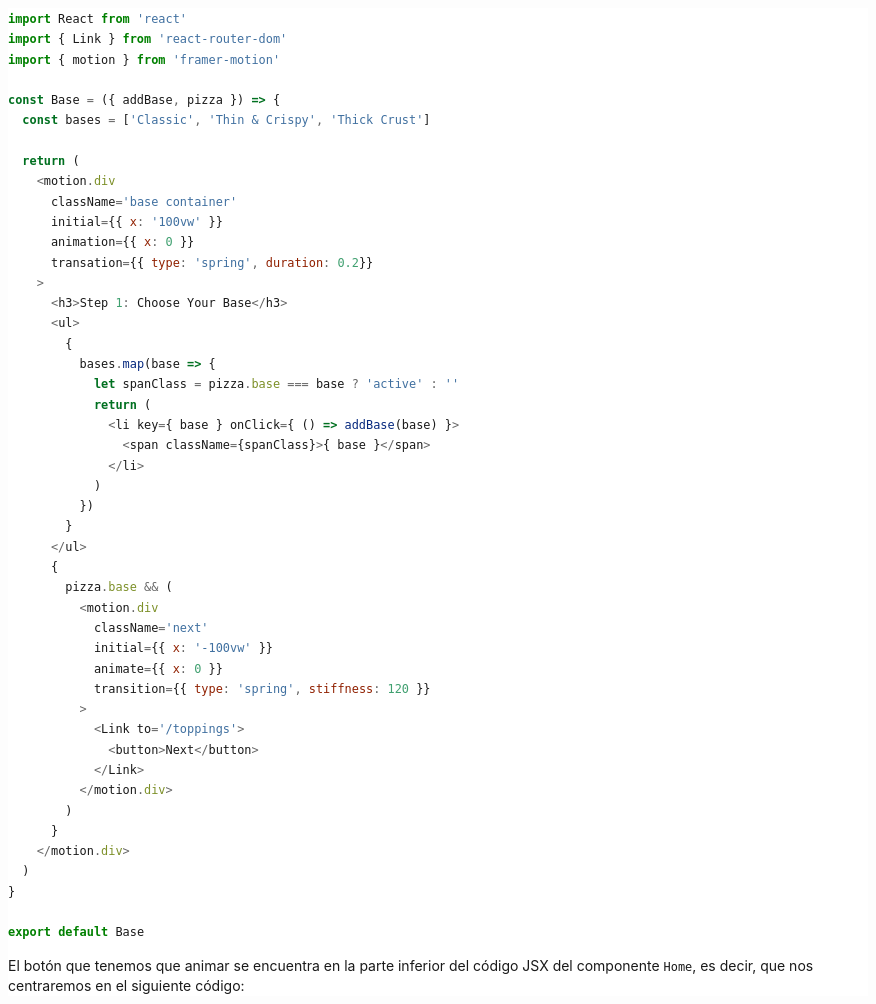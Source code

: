 ```javascript
import React from 'react'
import { Link } from 'react-router-dom'
import { motion } from 'framer-motion'

const Base = ({ addBase, pizza }) => {
  const bases = ['Classic', 'Thin & Crispy', 'Thick Crust']

  return (
    <motion.div
      className='base container'
      initial={{ x: '100vw' }}
      animation={{ x: 0 }}
      transation={{ type: 'spring', duration: 0.2}}
    >
      <h3>Step 1: Choose Your Base</h3>
      <ul>
        {
          bases.map(base => {
            let spanClass = pizza.base === base ? 'active' : ''
            return (
              <li key={ base } onClick={ () => addBase(base) }>
                <span className={spanClass}>{ base }</span>
              </li>
            )
          })
        }
      </ul>
      {
        pizza.base && (
          <motion.div
            className='next'
            initial={{ x: '-100vw' }}
            animate={{ x: 0 }}
            transition={{ type: 'spring', stiffness: 120 }}
          >
            <Link to='/toppings'>
              <button>Next</button>
            </Link>
          </motion.div>
        )
      }
    </motion.div>
  )
}

export default Base
```

El botón que tenemos que animar se encuentra en la parte inferior del código JSX del componente `Home`, es decir, que nos centraremos en el siguiente código:
